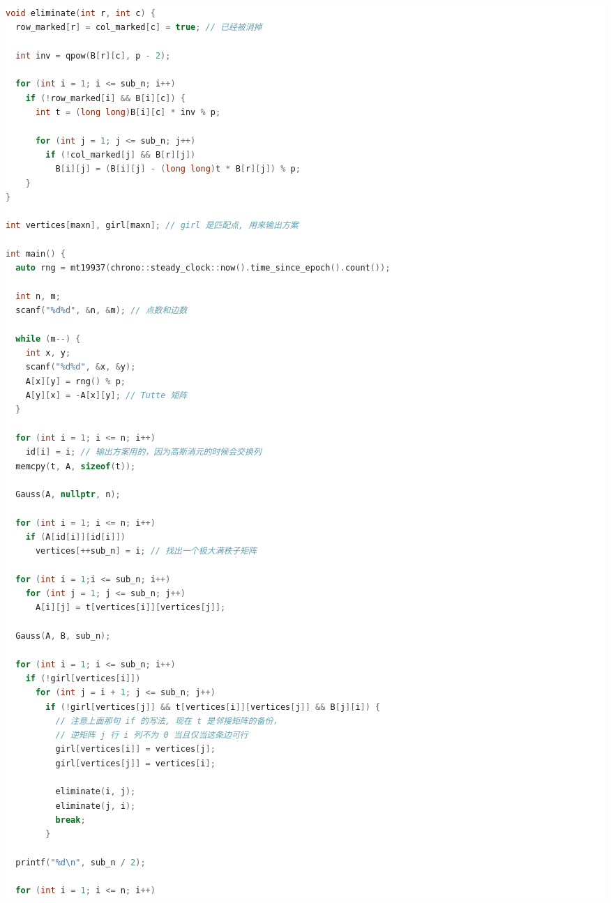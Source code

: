   ```c++
  void eliminate(int r, int c) {
    row_marked[r] = col_marked[c] = true; // 已经被消掉

    int inv = qpow(B[r][c], p - 2);

    for (int i = 1; i <= sub_n; i++)
      if (!row_marked[i] && B[i][c]) {
        int t = (long long)B[i][c] * inv % p;

        for (int j = 1; j <= sub_n; j++)
          if (!col_marked[j] && B[r][j])
            B[i][j] = (B[i][j] - (long long)t * B[r][j]) % p;
      }
  }

  int vertices[maxn], girl[maxn]; // girl 是匹配点, 用来输出方案

  int main() {
    auto rng = mt19937(chrono::steady_clock::now().time_since_epoch().count());

    int n, m;
    scanf("%d%d", &n, &m); // 点数和边数

    while (m--) {
      int x, y;
      scanf("%d%d", &x, &y);
      A[x][y] = rng() % p;
      A[y][x] = -A[x][y]; // Tutte 矩阵
    }

    for (int i = 1; i <= n; i++)
      id[i] = i; // 输出方案用的，因为高斯消元的时候会交换列
    memcpy(t, A, sizeof(t));

    Gauss(A, nullptr, n);

    for (int i = 1; i <= n; i++)
      if (A[id[i]][id[i]])
        vertices[++sub_n] = i; // 找出一个极大满秩子矩阵

    for (int i = 1;i <= sub_n; i++)
      for (int j = 1; j <= sub_n; j++)
        A[i][j] = t[vertices[i]][vertices[j]];

    Gauss(A, B, sub_n);

    for (int i = 1; i <= sub_n; i++)
      if (!girl[vertices[i]])
        for (int j = i + 1; j <= sub_n; j++)
          if (!girl[vertices[j]] && t[vertices[i]][vertices[j]] && B[j][i]) {
            // 注意上面那句 if 的写法, 现在 t 是邻接矩阵的备份，
            // 逆矩阵 j 行 i 列不为 0 当且仅当这条边可行
            girl[vertices[i]] = vertices[j];
            girl[vertices[j]] = vertices[i];
            
            eliminate(i, j);
            eliminate(j, i);
            break;
          }

    printf("%d\n", sub_n / 2);

    for (int i = 1; i <= n; i++)
  ```